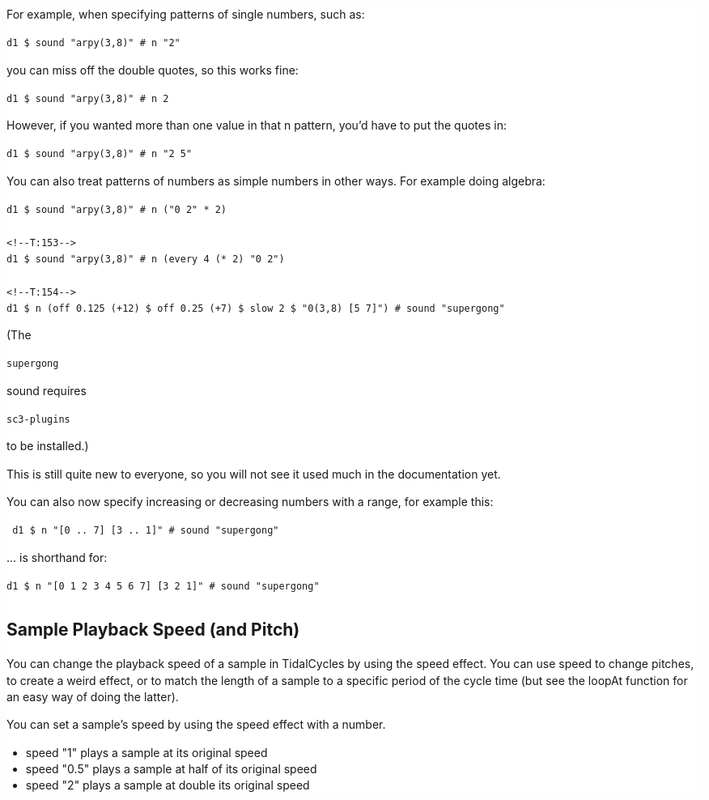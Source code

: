 For example, when specifying patterns of single numbers, such as:

    d1 $ sound "arpy(3,8)" # n "2"

you can miss off the double quotes, so this works fine:

    d1 $ sound "arpy(3,8)" # n 2

However, if you wanted more than one value in that n pattern, you’d have
to put the quotes in:

    d1 $ sound "arpy(3,8)" # n "2 5"

You can also treat patterns of numbers as simple numbers in other ways.
For example doing algebra:

    d1 $ sound "arpy(3,8)" # n ("0 2" * 2)

    <!--T:153-->
    d1 $ sound "arpy(3,8)" # n (every 4 (* 2) "0 2")

    <!--T:154-->
    d1 $ n (off 0.125 (+12) $ off 0.25 (+7) $ slow 2 $ "0(3,8) [5 7]") # sound "supergong"

(The

    supergong

sound requires

    sc3-plugins

to be installed.)

This is still quite new to everyone, so you will not see it used much in
the documentation yet.

You can also now specify increasing or decreasing numbers with a range,
for example this:

     d1 $ n "[0 .. 7] [3 .. 1]" # sound "supergong"

... is shorthand for:

    d1 $ n "[0 1 2 3 4 5 6 7] [3 2 1]" # sound "supergong"

## Sample Playback Speed (and Pitch)

You can change the playback speed of a sample in TidalCycles by using
the speed effect. You can use speed to change pitches, to create a weird
effect, or to match the length of a sample to a specific period of the
cycle time (but see the loopAt function for an easy way of doing the
latter).

You can set a sample’s speed by using the speed effect with a number.

- speed "1" plays a sample at its original speed
- speed "0.5" plays a sample at half of its original speed
- speed "2" plays a sample at double its original speed

